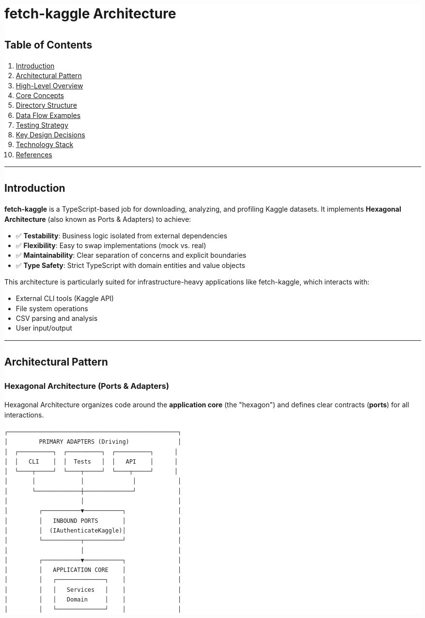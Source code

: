 # fetch-kaggle Architecture

## Table of Contents

1. [Introduction](#introduction)
2. [Architectural Pattern](#architectural-pattern)
3. [High-Level Overview](#high-level-overview)
4. [Core Concepts](#core-concepts)
5. [Directory Structure](#directory-structure)
6. [Data Flow Examples](#data-flow-examples)
7. [Testing Strategy](#testing-strategy)
8. [Key Design Decisions](#key-design-decisions)
9. [Technology Stack](#technology-stack)
10. [References](#references)

---

## Introduction

**fetch-kaggle** is a TypeScript-based job for downloading, analyzing, and profiling Kaggle datasets. It implements **Hexagonal Architecture** (also known as Ports & Adapters) to achieve:

- ✅ **Testability**: Business logic isolated from external dependencies
- ✅ **Flexibility**: Easy to swap implementations (mock vs. real)
- ✅ **Maintainability**: Clear separation of concerns and explicit boundaries
- ✅ **Type Safety**: Strict TypeScript with domain entities and value objects

This architecture is particularly suited for infrastructure-heavy applications like fetch-kaggle, which interacts with:

- External CLI tools (Kaggle API)
- File system operations
- CSV parsing and analysis
- User input/output

---

## Architectural Pattern

### Hexagonal Architecture (Ports & Adapters)

Hexagonal Architecture organizes code around the **application core** (the "hexagon") and defines clear contracts (**ports**) for all interactions.

```
┌─────────────────────────────────────────────────┐
│         PRIMARY ADAPTERS (Driving)              │
│  ┌──────────┐  ┌──────────┐  ┌──────────┐      │
│  │   CLI    │  │  Tests   │  │   API    │      │
│  └────┬─────┘  └────┬─────┘  └────┬─────┘      │
│       │             │              │            │
│       └─────────────┼──────────────┘            │
│                     │                           │
│         ┌───────────▼───────────┐               │
│         │   INBOUND PORTS       │               │
│         │  (IAuthenticateKaggle)│               │
│         └───────────┬───────────┘               │
│                     │                           │
│         ┌───────────▼───────────┐               │
│         │   APPLICATION CORE    │               │
│         │   ┌──────────────┐    │               │
│         │   │   Services   │    │               │
│         │   │   Domain     │    │               │
│         │   └──────────────┘    │               │
```
